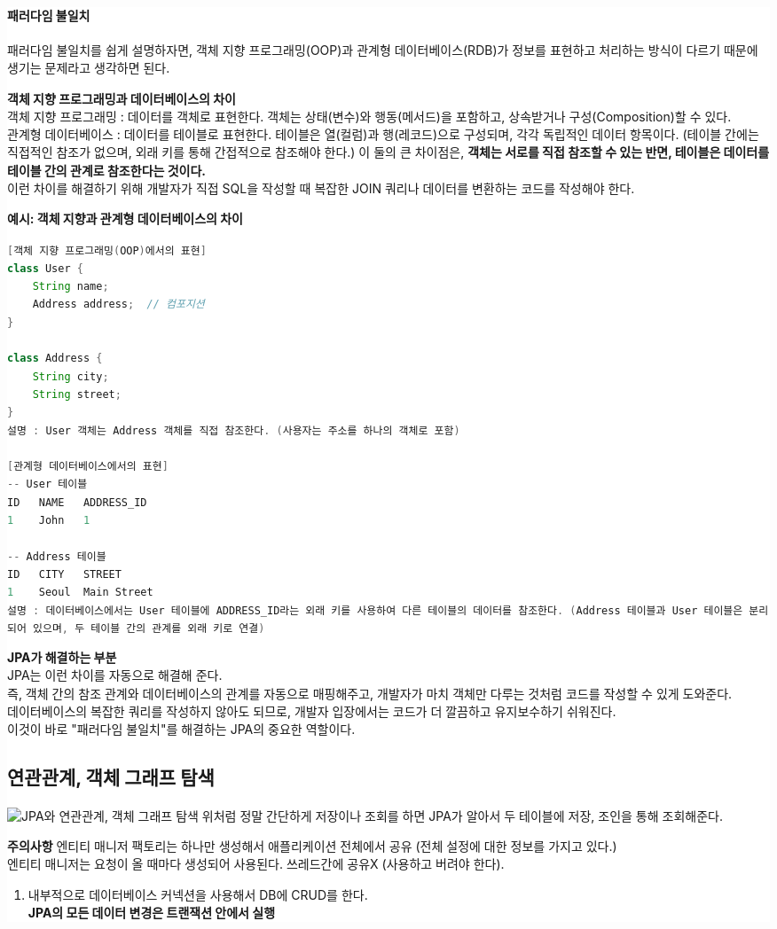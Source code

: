 #### 패러다임 불일치
패러다임 불일치를 쉽게 설명하자면, 객체 지향 프로그래밍(OOP)과 관계형 데이터베이스(RDB)가 정보를 표현하고 처리하는 방식이 다르기 때문에 생기는 문제라고 생각하면 된다.  

**객체 지향 프로그래밍과 데이터베이스의 차이**  
객체 지향 프로그래밍 : 데이터를 객체로 표현한다. 객체는 상태(변수)와 행동(메서드)을 포함하고, 상속받거나 구성(Composition)할 수 있다.  
관계형 데이터베이스 : 데이터를 테이블로 표현한다. 테이블은 열(컬럼)과 행(레코드)으로 구성되며, 각각 독립적인 데이터 항목이다. (테이블 간에는 직접적인 참조가 없으며, 외래 키를 통해 간접적으로 참조해야 한다.)
이 둘의 큰 차이점은, **객체는 서로를 직접 참조할 수 있는 반면, 테이블은 데이터를 테이블 간의 관계로 참조한다는 것이다.**  
이런 차이를 해결하기 위해 개발자가 직접 SQL을 작성할 때 복잡한 JOIN 쿼리나 데이터를 변환하는 코드를 작성해야 한다.  
  
**예시: 객체 지향과 관계형 데이터베이스의 차이**
```java
[객체 지향 프로그래밍(OOP)에서의 표현]  
class User {
    String name;
    Address address;  // 컴포지션
}

class Address {
    String city;
    String street;
}
설명 : User 객체는 Address 객체를 직접 참조한다. (사용자는 주소를 하나의 객체로 포함)  

[관계형 데이터베이스에서의 표현]
-- User 테이블
ID   NAME   ADDRESS_ID
1    John   1

-- Address 테이블
ID   CITY   STREET
1    Seoul  Main Street
설명 : 데이터베이스에서는 User 테이블에 ADDRESS_ID라는 외래 키를 사용하여 다른 테이블의 데이터를 참조한다. (Address 테이블과 User 테이블은 분리되어 있으며, 두 테이블 간의 관계를 외래 키로 연결)  
```

**JPA가 해결하는 부분**  
JPA는 이런 차이를 자동으로 해결해 준다.  
즉, 객체 간의 참조 관계와 데이터베이스의 관계를 자동으로 매핑해주고, 개발자가 마치 객체만 다루는 것처럼 코드를 작성할 수 있게 도와준다.  
데이터베이스의 복잡한 쿼리를 작성하지 않아도 되므로, 개발자 입장에서는 코드가 더 깔끔하고 유지보수하기 쉬워진다.  
이것이 바로 "패러다임 불일치"를 해결하는 JPA의 중요한 역할이다.  


## 연관관계, 객체 그래프 탐색
![JPA와 연관관계, 객체 그래프 탐색](https://github.com/user-attachments/assets/ce09fe91-80c9-42bc-ad45-d5a86d23ad9d)
위처럼 정말 간단하게 저장이나 조회를 하면 JPA가 알아서 두 테이블에 저장, 조인을 통해 조회해준다.  

**주의사항**
엔티티 매니저 팩토리는 하나만 생성해서 애플리케이션 전체에서 공유 (전체 설정에 대한 정보를 가지고 있다.)  
엔티티 매니저는 요청이 올 때마다 생성되어 사용된다. 쓰레드간에 공유X (사용하고 버려야 한다).  
1. 내부적으로 데이터베이스 커넥션을 사용해서 DB에 CRUD를 한다.  
**JPA의 모든 데이터 변경은 트랜잭션 안에서 실행**  

